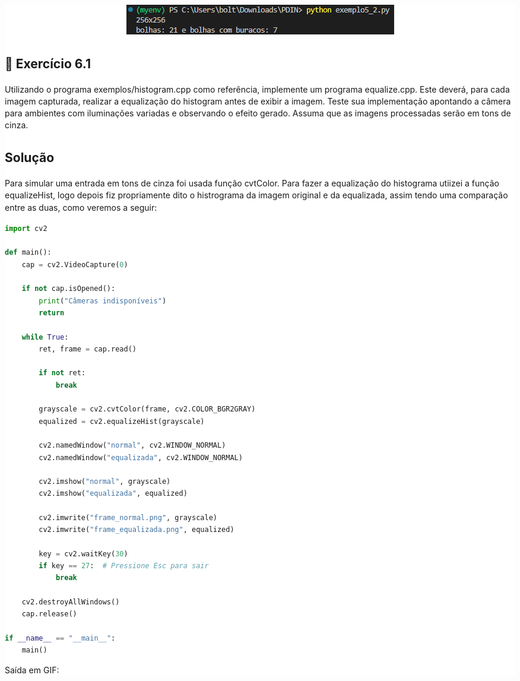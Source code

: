 <p align='center'><img src='./5 - labelling/resultado_fimparci_5.2.png'></p>

## 🔭 Exercício 6.1

Utilizando o programa exemplos/histogram.cpp como referência, implemente um programa equalize.cpp. Este deverá, para cada imagem capturada, realizar a equalização do histogram antes de exibir a imagem. Teste sua implementação apontando a câmera para ambientes com iluminações variadas e observando o efeito gerado. Assuma que as imagens processadas serão em tons de cinza.</p>

## Solução

Para simular uma entrada em tons de cinza foi usada função cvtColor. Para fazer a equalização do histograma utiizei a função equalizeHist, logo depois fiz propriamente dito o histrograma da imagem original e da equalizada, assim tendo uma comparação entre as duas, como veremos a seguir:</p>
```python
import cv2

def main():
    cap = cv2.VideoCapture(0)

    if not cap.isOpened():
        print("Câmeras indisponíveis")
        return

    while True:
        ret, frame = cap.read()

        if not ret:
            break

        grayscale = cv2.cvtColor(frame, cv2.COLOR_BGR2GRAY)
        equalized = cv2.equalizeHist(grayscale)

        cv2.namedWindow("normal", cv2.WINDOW_NORMAL)
        cv2.namedWindow("equalizada", cv2.WINDOW_NORMAL)

        cv2.imshow("normal", grayscale)
        cv2.imshow("equalizada", equalized)

        cv2.imwrite("frame_normal.png", grayscale)
        cv2.imwrite("frame_equalizada.png", equalized)

        key = cv2.waitKey(30)
        if key == 27:  # Pressione Esc para sair
            break

    cv2.destroyAllWindows()
    cap.release()

if __name__ == "__main__":
    main()
```
Saída em GIF:</p>